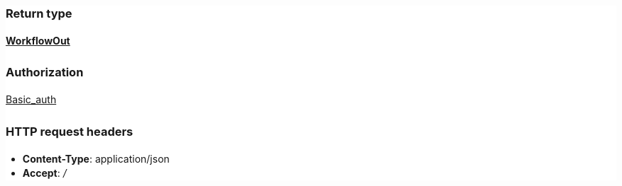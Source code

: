 ### Return type

[**WorkflowOut**](WorkflowOut.md)

### Authorization

[Basic_auth](../README.md#Basic_auth)

### HTTP request headers

 - **Content-Type**: application/json
 - **Accept**: */*



